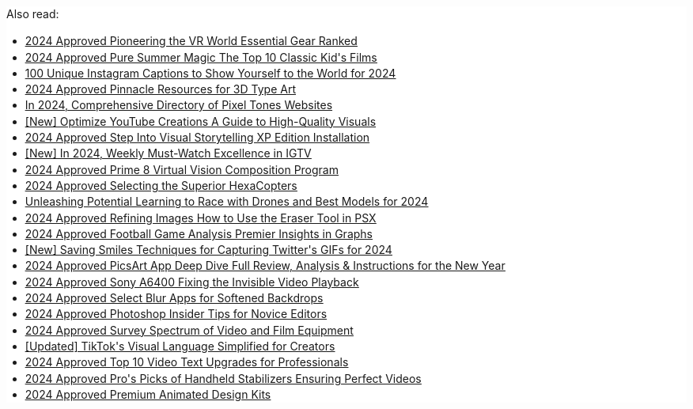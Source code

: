 

<ins class="adsbygoogle"
     style="display:block"
     data-ad-client="ca-pub-7571918770474297"
     data-ad-slot="8358498916"
     data-ad-format="auto"
     data-full-width-responsive="true"></ins>


<span class="atpl-alsoreadstyle">Also read:</span>
<div><ul>
<li><a href="https://fox-cloud.techidaily.com/2024-approved-pioneering-the-vr-world-essential-gear-ranked/"><u>2024 Approved  Pioneering the VR World  Essential Gear Ranked</u></a></li>
<li><a href="https://fox-cloud.techidaily.com/2024-approved-pure-summer-magic-the-top-10-classic-kids-films/"><u>2024 Approved  Pure Summer Magic  The Top 10 Classic Kid's Films</u></a></li>
<li><a href="https://instagram-video-files.techidaily.com/100-unique-instagram-captions-to-show-yourself-to-the-world-for-2024/"><u>100 Unique Instagram Captions to Show Yourself to the World for 2024</u></a></li>
<li><a href="https://fox-cloud.techidaily.com/2024-approved-pinnacle-resources-for-3d-type-art/"><u>2024 Approved  Pinnacle Resources for 3D Type Art</u></a></li>
<li><a href="https://extra-resources.techidaily.com/in-2024-comprehensive-directory-of-pixel-tones-websites/"><u>In 2024, Comprehensive Directory of Pixel Tones Websites</u></a></li>
<li><a href="https://facebook-video-share.techidaily.com/new-optimize-youtube-creations-a-guide-to-high-quality-visuals/"><u>[New] Optimize YouTube Creations  A Guide to High-Quality Visuals</u></a></li>
<li><a href="https://fox-cloud.techidaily.com/2024-approved-step-into-visual-storytelling-xp-edition-installation/"><u>2024 Approved  Step Into Visual Storytelling  XP Edition Installation</u></a></li>
<li><a href="https://instagram-video-files.techidaily.com/new-in-2024-weekly-must-watch-excellence-in-igtv/"><u>[New] In 2024, Weekly Must-Watch  Excellence in IGTV</u></a></li>
<li><a href="https://fox-cloud.techidaily.com/2024-approved-prime-8-virtual-vision-composition-program/"><u>2024 Approved  Prime 8 Virtual Vision Composition Program</u></a></li>
<li><a href="https://fox-cloud.techidaily.com/2024-approved-selecting-the-superior-hexacopters/"><u>2024 Approved  Selecting the Superior HexaCopters</u></a></li>
<li><a href="https://some-guidance.techidaily.com/unleashing-potential-learning-to-race-with-drones-and-best-models-for-2024/"><u>Unleashing Potential  Learning to Race with Drones and Best Models for 2024</u></a></li>
<li><a href="https://fox-cloud.techidaily.com/2024-approved-refining-images-how-to-use-the-eraser-tool-in-psx/"><u>2024 Approved  Refining Images  How to Use the Eraser Tool in PSX</u></a></li>
<li><a href="https://youtube-help.techidaily.com/2024-approved-football-game-analysis-premier-insights-in-graphs/"><u>2024 Approved  Football Game Analysis  Premier Insights in Graphs</u></a></li>
<li><a href="https://twitter-videos.techidaily.com/new-saving-smiles-techniques-for-capturing-twitters-gifs-for-2024/"><u>[New] Saving Smiles  Techniques for Capturing Twitter's GIFs for 2024</u></a></li>
<li><a href="https://fox-cloud.techidaily.com/2024-approved-picsart-app-deep-dive-full-review-analysis-and-instructions-for-the-new-year/"><u>2024 Approved  PicsArt App Deep Dive  Full Review, Analysis & Instructions for the New Year</u></a></li>
<li><a href="https://fox-cloud.techidaily.com/2024-approved-sony-a6400-fixing-the-invisible-video-playback/"><u>2024 Approved  Sony A6400  Fixing the Invisible Video Playback</u></a></li>
<li><a href="https://fox-cloud.techidaily.com/2024-approved-select-blur-apps-for-softened-backdrops/"><u>2024 Approved  Select Blur Apps for Softened Backdrops</u></a></li>
<li><a href="https://fox-cloud.techidaily.com/2024-approved-photoshop-insider-tips-for-novice-editors/"><u>2024 Approved  Photoshop Insider  Tips for Novice Editors</u></a></li>
<li><a href="https://fox-cloud.techidaily.com/2024-approved-survey-spectrum-of-video-and-film-equipment/"><u>2024 Approved  Survey  Spectrum of Video and Film Equipment</u></a></li>
<li><a href="https://tiktok-clips.techidaily.com/updated-tiktoks-visual-language-simplified-for-creators/"><u>[Updated] TikTok's Visual Language Simplified for Creators</u></a></li>
<li><a href="https://fox-cloud.techidaily.com/2024-approved-top-10-video-text-upgrades-for-professionals/"><u>2024 Approved  Top 10 Video Text Upgrades for Professionals</u></a></li>
<li><a href="https://fox-cloud.techidaily.com/2024-approved-pros-picks-of-handheld-stabilizers-ensuring-perfect-videos/"><u>2024 Approved  Pro's Picks of Handheld Stabilizers  Ensuring Perfect Videos</u></a></li>
<li><a href="https://fox-cloud.techidaily.com/2024-approved-premium-animated-design-kits/"><u>2024 Approved  Premium Animated Design Kits</u></a></li>